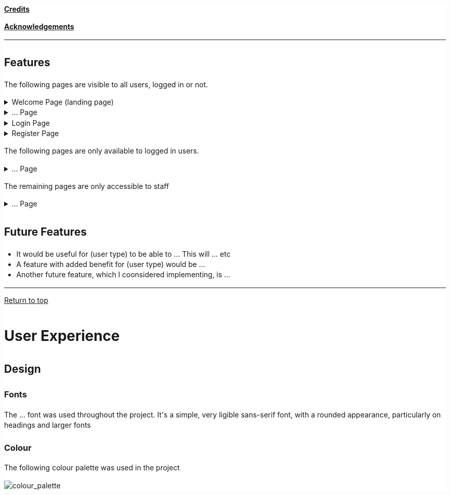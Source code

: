 [**Credits**](#Credits)

[**Acknowledgements**](#acknowledgements)

---

## Features
The following pages are visible to all users, logged in or not.


<details><summary>Welcome Page (landing page)</summary></details>


<details><summary>... Page</summary></details>




<details><summary>Login Page</summary></details>

<details><summary>Register Page</summary></details>

The following pages are only available to logged in users.

<details><summary>... Page</summary></details>



The remaining pages are only accessible to staff
<details><summary>... Page</summary></details>




## Future Features

- It would be useful for (user type) to be able to ... This will ... etc
- A feature with added benefit for (user type) would be ...
- Another future feature, which I coonsidered implementing, is ...

---

[Return to top](#Add_Title_Here)

# User Experience

## Design

### Fonts

The ... font was used throughout the project. It's a simple, very ligible sans-serif font, with a rounded appearance, particularly on headings and larger fonts

### Colour
The following colour palette was used in the project

![colour_palette](/static/doc_images/colour_palette.png)
